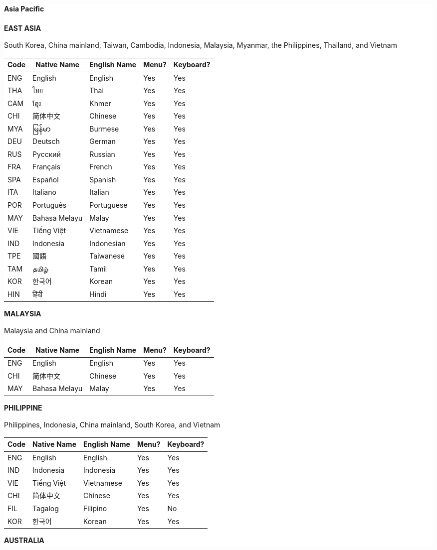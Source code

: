 

#### Asia Pacific

**EAST ASIA**

South Korea, China mainland, Taiwan, Cambodia, Indonesia, Malaysia, Myanmar, the Philippines, Thailand, and Vietnam

Code | Native Name   | English Name | Menu? | Keyboard?
---- | ------------- | ------------ | ----- | ---------
ENG  | English       | English      | Yes   | Yes
THA  | ไทย           | Thai         | Yes   | Yes
CAM  | ខ្មែរ            | Khmer        | Yes   | Yes
CHI  | 简体中文        | Chinese      | Yes   | Yes
MYA  | မြန်မာ          | Burmese      | Yes   | Yes
DEU  | Deutsch       | German       | Yes   | Yes
RUS  | Русский       | Russian      | Yes   | Yes
FRA  | Français      | French       | Yes   | Yes
SPA  | Español       | Spanish      | Yes   | Yes
ITA  | Italiano      | Italian      | Yes   | Yes
POR  | Português     | Portuguese   | Yes   | Yes
MAY  | Bahasa Melayu | Malay        | Yes   | Yes
VIE  | Tiếng Việt    | Vietnamese   | Yes   | Yes
IND  | Indonesia     | Indonesian   | Yes   | Yes
TPE  | 國語           | Taiwanese    | Yes   | Yes
TAM  | தமிழ்          | Tamil        | Yes   | Yes
KOR  | 한국어         | Korean       | Yes   | Yes
HIN  | हिंदी           | Hindi        | Yes   | Yes


**MALAYSIA**

Malaysia and China mainland

Code | Native Name   | English Name      | Menu? | Keyboard?
---- | ------------- | ----------------- | ----- | ---------
ENG  | English       | English           | Yes   | Yes
CHI  | 简体中文        | Chinese           | Yes   | Yes
MAY  | Bahasa Melayu | Malay             | Yes   | Yes


**PHILIPPINE**

Philippines, Indonesia, China mainland, South Korea, and Vietnam

Code | Native Name   | English Name      | Menu? | Keyboard?
---- | ------------- | ----------------- | ----- | ---------
ENG  | English       | English           | Yes   | Yes
IND  | Indonesia     | Indonesia         | Yes   | Yes
VIE  | Tiếng Việt    | Vietnamese        | Yes   | Yes
CHI  | 简体中文        | Chinese           | Yes   | Yes
FIL  | Tagalog       | Filipino          | Yes   | No
KOR  | 한국어          | Korean            | Yes   | Yes


**AUSTRALIA**
